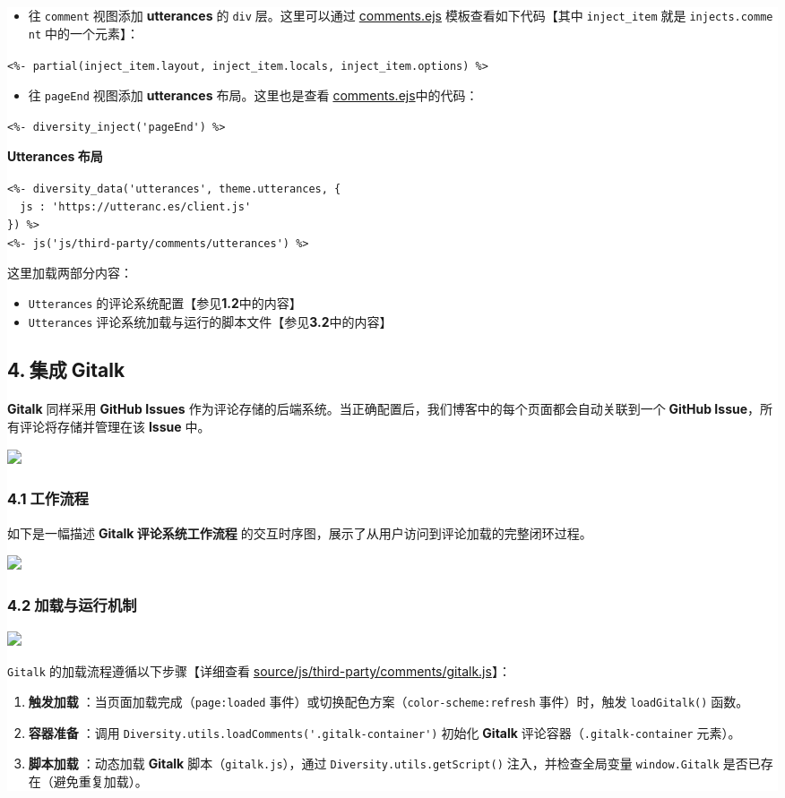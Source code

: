 *   往 `comment` 视图添加 **utterances** 的 `div` 层。这里可以通过  [comments.ejs](https://github.com/huazie/hexo-theme-diversity/blob/main/layout/_partial/comments.ejs) 模板查看如下代码【其中 `inject_item` 就是 `injects.comment` 中的一个元素】：

```ejs
<%- partial(inject_item.layout, inject_item.locals, inject_item.options) %>
```

*   往 `pageEnd` 视图添加 **utterances** 布局。这里也是查看 [comments.ejs](https://github.com/huazie/hexo-theme-diversity/blob/main/layout/_partial/comments.ejs)中的代码：

```ejs
<%- diversity_inject('pageEnd') %>
```

**Utterances 布局**

```ejs
<%- diversity_data('utterances', theme.utterances, {
  js : 'https://utteranc.es/client.js'
}) %>
<%- js('js/third-party/comments/utterances') %>
```

这里加载两部分内容：

*   `Utterances` 的评论系统配置【参见**1.2**中的内容】
*   `Utterances` 评论系统加载与运行的脚本文件【参见**3.2**中的内容】

## 4. 集成 Gitalk

**Gitalk** 同样采用 **GitHub Issues** 作为评论存储的后端系统。当正确配置后，我们博客中的每个页面都会自动关联到一个 **GitHub Issue**，所有评论将存储并管理在该 **Issue** 中。

![](gitalk-comment-system.png)

### 4.1 工作流程

如下是一幅描述 **Gitalk 评论系统工作流程** 的交互时序图，展示了从用户访问到评论加载的完整闭环过程。

![](gitalk-sequence-diagram.png)

### 4.2 加载与运行机制

![](gitalk-loading-process.png)

`Gitalk` 的加载流程遵循以下步骤【详细查看 [source/js/third-party/comments/gitalk.js](https://github.com/huazie/hexo-theme-diversity/blob/main/source/js/third-party/comments/gitalk.js)】：

1.  **触发加载** ：当页面加载完成（`page:loaded` 事件）或切换配色方案（`color-scheme:refresh` 事件）时，触发 `loadGitalk()` 函数。

2.  **容器准备** ：调用 `Diversity.utils.loadComments('.gitalk-container')` 初始化 **Gitalk** 评论容器（`.gitalk-container` 元素）。

3.  **脚本加载** ：动态加载 **Gitalk** 脚本（`gitalk.js`），通过 `Diversity.utils.getScript()` 注入，并检查全局变量 `window.Gitalk` 是否已存在（避免重复加载）。
